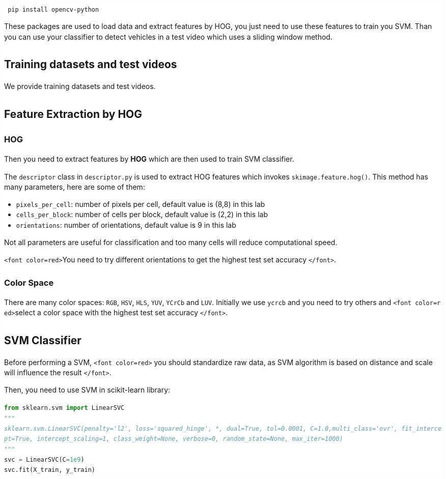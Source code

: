 ```
 pip install opencv-python
```

These packages are used to load data and extract features by HOG, you just need to use these features to train you SVM. Than you can use your classifier to detect vehicles in a test video which uses a sliding window method.

## Training datasets and test videos

We provide training datasets and test videos.

## Feature Extraction by HOG

### HOG

Then you need to extract features by **HOG** which are then used to train SVM classifier.

The `descriptor` class in `descriptor.py` is used to extract HOG features which invokes `skimage.feature.hog()`. This method has many parameters, here are some of them:

- `pixels_per_cell`: number of pixels per cell, default value is (8,8) in this lab
- `cells_per_block`: number of cells per block, default value is (2,2) in this  lab
- `orientations`: number of orientations, default value is 9 in this lab

Not all parameters are useful for classification and too many cells will reduce computational speed.

`<font color=red>`You need to try different orientations to get the highest test set accuracy `</font>`.

### Color Space

There are many color spaces: `RGB`, `HSV`, `HLS`, `YUV`, `YCrCb` and `LUV`. Initially we use `ycrcb` and you need to try others and `<font color=red>`select a color space with the highest test set accuracy `</font>`.

## SVM Classifier

Before performing a SVM, `<font color=red>` you should standardize raw data, as SVM algorithm is based on distance and scale will influence the result `</font>`.

Then, you need to use SVM in scikit-learn library:

```python
from sklearn.svm import LinearSVC
"""
sklearn.svm.LinearSVC(penalty='l2', loss='squared_hinge', *, dual=True, tol=0.0001, C=1.0,multi_class='ovr', fit_intercept=True, intercept_scaling=1, class_weight=None, verbose=0, random_state=None, max_iter=1000)
"""
svc = LinearSVC(C=1e9)
svc.fit(X_train, y_train)

```
